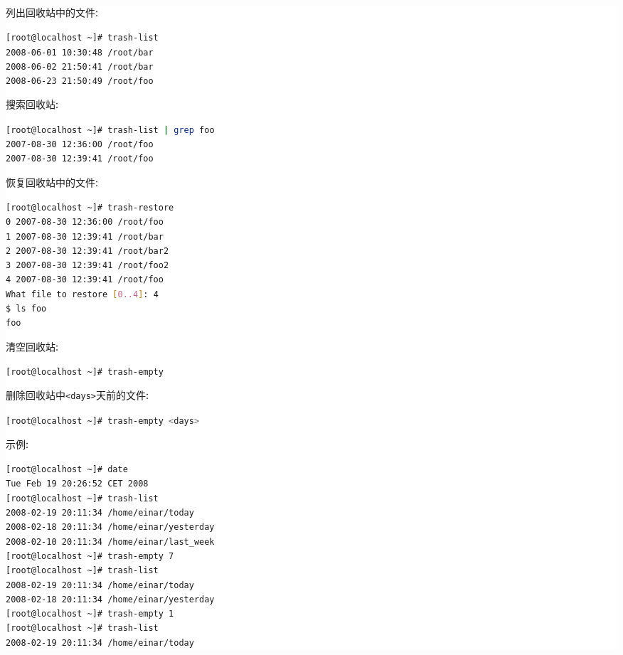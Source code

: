 列出回收站中的文件:

```sh
[root@localhost ~]# trash-list
2008-06-01 10:30:48 /root/bar
2008-06-02 21:50:41 /root/bar
2008-06-23 21:50:49 /root/foo
```

搜索回收站:

```sh
[root@localhost ~]# trash-list | grep foo
2007-08-30 12:36:00 /root/foo
2007-08-30 12:39:41 /root/foo
```

恢复回收站中的文件:

```sh
[root@localhost ~]# trash-restore
0 2007-08-30 12:36:00 /root/foo
1 2007-08-30 12:39:41 /root/bar
2 2007-08-30 12:39:41 /root/bar2
3 2007-08-30 12:39:41 /root/foo2
4 2007-08-30 12:39:41 /root/foo
What file to restore [0..4]: 4
$ ls foo
foo
```


清空回收站:

```sh
[root@localhost ~]# trash-empty
```

删除回收站中`<days>`天前的文件:

```sh
[root@localhost ~]# trash-empty <days>
```

示例:

```sh
[root@localhost ~]# date
Tue Feb 19 20:26:52 CET 2008
[root@localhost ~]# trash-list
2008-02-19 20:11:34 /home/einar/today
2008-02-18 20:11:34 /home/einar/yesterday
2008-02-10 20:11:34 /home/einar/last_week
[root@localhost ~]# trash-empty 7
[root@localhost ~]# trash-list
2008-02-19 20:11:34 /home/einar/today
2008-02-18 20:11:34 /home/einar/yesterday
[root@localhost ~]# trash-empty 1
[root@localhost ~]# trash-list
2008-02-19 20:11:34 /home/einar/today
```
